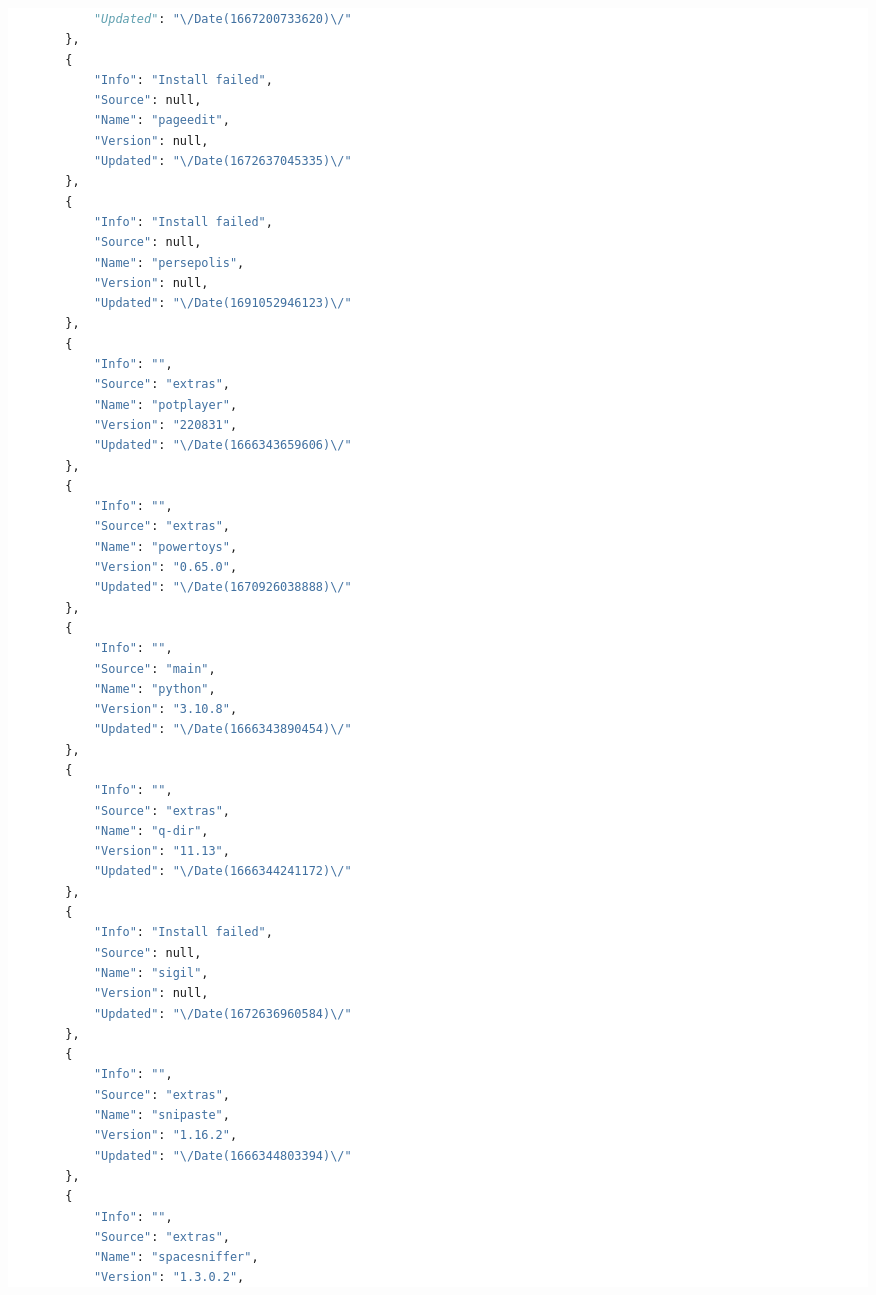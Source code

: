 ```python
            "Updated": "\/Date(1667200733620)\/"
        },
        {
            "Info": "Install failed",
            "Source": null,
            "Name": "pageedit",
            "Version": null,
            "Updated": "\/Date(1672637045335)\/"
        },
        {
            "Info": "Install failed",
            "Source": null,
            "Name": "persepolis",
            "Version": null,
            "Updated": "\/Date(1691052946123)\/"
        },
        {
            "Info": "",
            "Source": "extras",
            "Name": "potplayer",
            "Version": "220831",
            "Updated": "\/Date(1666343659606)\/"
        },
        {
            "Info": "",
            "Source": "extras",
            "Name": "powertoys",
            "Version": "0.65.0",
            "Updated": "\/Date(1670926038888)\/"
        },
        {
            "Info": "",
            "Source": "main",
            "Name": "python",
            "Version": "3.10.8",
            "Updated": "\/Date(1666343890454)\/"
        },
        {
            "Info": "",
            "Source": "extras",
            "Name": "q-dir",
            "Version": "11.13",
            "Updated": "\/Date(1666344241172)\/"
        },
        {
            "Info": "Install failed",
            "Source": null,
            "Name": "sigil",
            "Version": null,
            "Updated": "\/Date(1672636960584)\/"
        },
        {
            "Info": "",
            "Source": "extras",
            "Name": "snipaste",
            "Version": "1.16.2",
            "Updated": "\/Date(1666344803394)\/"
        },
        {
            "Info": "",
            "Source": "extras",
            "Name": "spacesniffer",
            "Version": "1.3.0.2",
```